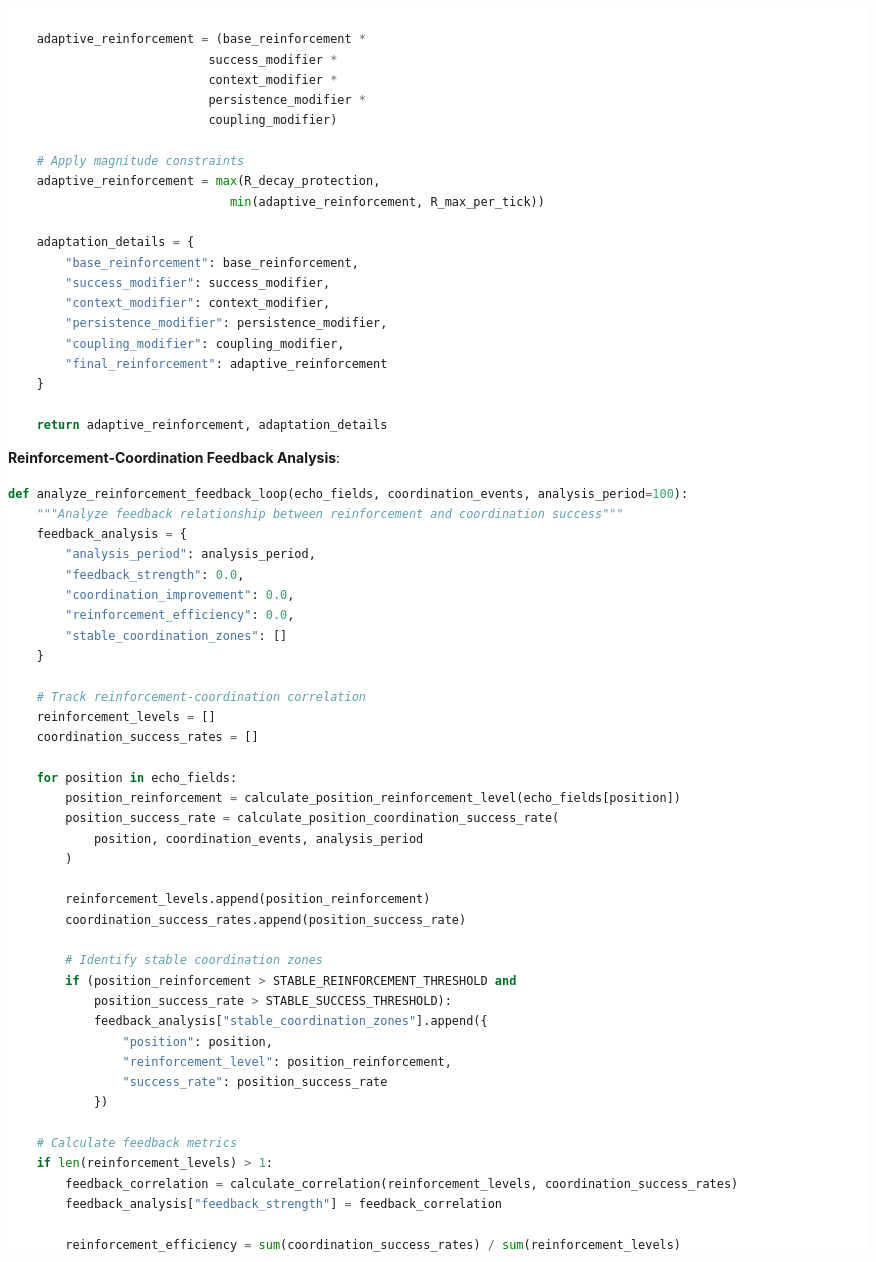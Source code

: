 ```python
    
    adaptive_reinforcement = (base_reinforcement * 
                            success_modifier * 
                            context_modifier * 
                            persistence_modifier * 
                            coupling_modifier)
    
    # Apply magnitude constraints
    adaptive_reinforcement = max(R_decay_protection, 
                               min(adaptive_reinforcement, R_max_per_tick))
    
    adaptation_details = {
        "base_reinforcement": base_reinforcement,
        "success_modifier": success_modifier,
        "context_modifier": context_modifier,
        "persistence_modifier": persistence_modifier,
        "coupling_modifier": coupling_modifier,
        "final_reinforcement": adaptive_reinforcement
    }
    
    return adaptive_reinforcement, adaptation_details
```

**Reinforcement-Coordination Feedback Analysis**:
```python
def analyze_reinforcement_feedback_loop(echo_fields, coordination_events, analysis_period=100):
    """Analyze feedback relationship between reinforcement and coordination success"""
    feedback_analysis = {
        "analysis_period": analysis_period,
        "feedback_strength": 0.0,
        "coordination_improvement": 0.0,
        "reinforcement_efficiency": 0.0,
        "stable_coordination_zones": []
    }
    
    # Track reinforcement-coordination correlation
    reinforcement_levels = []
    coordination_success_rates = []
    
    for position in echo_fields:
        position_reinforcement = calculate_position_reinforcement_level(echo_fields[position])
        position_success_rate = calculate_position_coordination_success_rate(
            position, coordination_events, analysis_period
        )
        
        reinforcement_levels.append(position_reinforcement)
        coordination_success_rates.append(position_success_rate)
        
        # Identify stable coordination zones
        if (position_reinforcement > STABLE_REINFORCEMENT_THRESHOLD and 
            position_success_rate > STABLE_SUCCESS_THRESHOLD):
            feedback_analysis["stable_coordination_zones"].append({
                "position": position,
                "reinforcement_level": position_reinforcement,
                "success_rate": position_success_rate
            })
    
    # Calculate feedback metrics
    if len(reinforcement_levels) > 1:
        feedback_correlation = calculate_correlation(reinforcement_levels, coordination_success_rates)
        feedback_analysis["feedback_strength"] = feedback_correlation
        
        reinforcement_efficiency = sum(coordination_success_rates) / sum(reinforcement_levels)
```